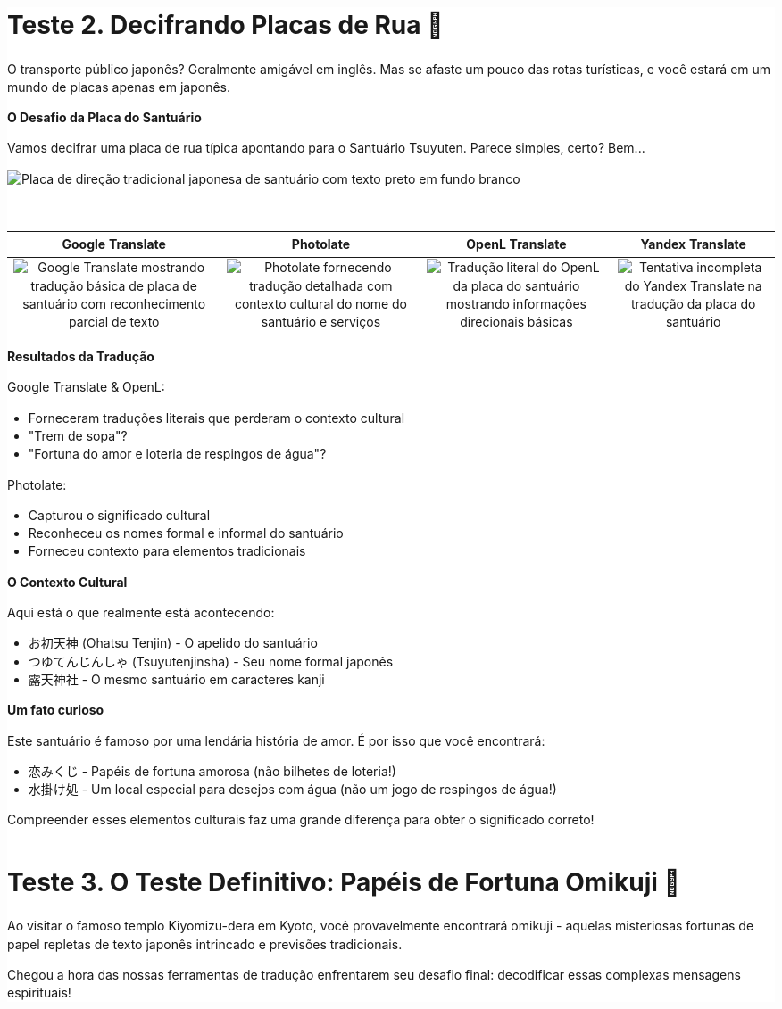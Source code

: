 # Teste 2. Decifrando Placas de Rua 🏯

O transporte público japonês? Geralmente amigável em inglês. Mas se afaste um pouco das rotas turísticas, e você estará em um mundo de placas apenas em japonês.

**O Desafio da Placa do Santuário**

Vamos decifrar uma placa de rua típica apontando para o Santuário Tsuyuten. Parece simples, certo? Bem...

![Placa de direção tradicional japonesa de santuário com texto preto em fundo branco](/images/articles/japanese/street_sign.webp)

<br>

| Google Translate | Photolate | OpenL Translate | Yandex Translate |
|:----------------:|:---------:|:---------------:|:----------------:|
| ![Google Translate mostrando tradução básica de placa de santuário com reconhecimento parcial de texto](/images/articles/japanese/google_street_sign.webp) | ![Photolate fornecendo tradução detalhada com contexto cultural do nome do santuário e serviços](/images/articles/japanese/photo-translate_street_sign.webp) | ![Tradução literal do OpenL da placa do santuário mostrando informações direcionais básicas](/images/articles/japanese/openl_street_sign.webp) | ![Tentativa incompleta do Yandex Translate na tradução da placa do santuário](/images/articles/japanese/yandex_street_sign.webp) |

**Resultados da Tradução**

Google Translate & OpenL:

- Forneceram traduções literais que perderam o contexto cultural
- "Trem de sopa"?
- "Fortuna do amor e loteria de respingos de água"?

Photolate:

- Capturou o significado cultural
- Reconheceu os nomes formal e informal do santuário
- Forneceu contexto para elementos tradicionais

**O Contexto Cultural**

Aqui está o que realmente está acontecendo:

- お初天神 (Ohatsu Tenjin) - O apelido do santuário
- つゆてんじんしゃ (Tsuyutenjinsha) - Seu nome formal japonês
- 露天神社 - O mesmo santuário em caracteres kanji

**Um fato curioso**

Este santuário é famoso por uma lendária história de amor. É por isso que você encontrará:

- 恋みくじ - Papéis de fortuna amorosa (não bilhetes de loteria!)
- 水掛け処 - Um local especial para desejos com água (não um jogo de respingos de água!)

Compreender esses elementos culturais faz uma grande diferença para obter o significado correto!

# Teste 3. O Teste Definitivo: Papéis de Fortuna Omikuji 🎋

Ao visitar o famoso templo Kiyomizu-dera em Kyoto, você provavelmente encontrará omikuji - aquelas misteriosas fortunas de papel repletas de texto japonês intrincado e previsões tradicionais.

Chegou a hora das nossas ferramentas de tradução enfrentarem seu desafio final: decodificar essas complexas mensagens espirituais!
